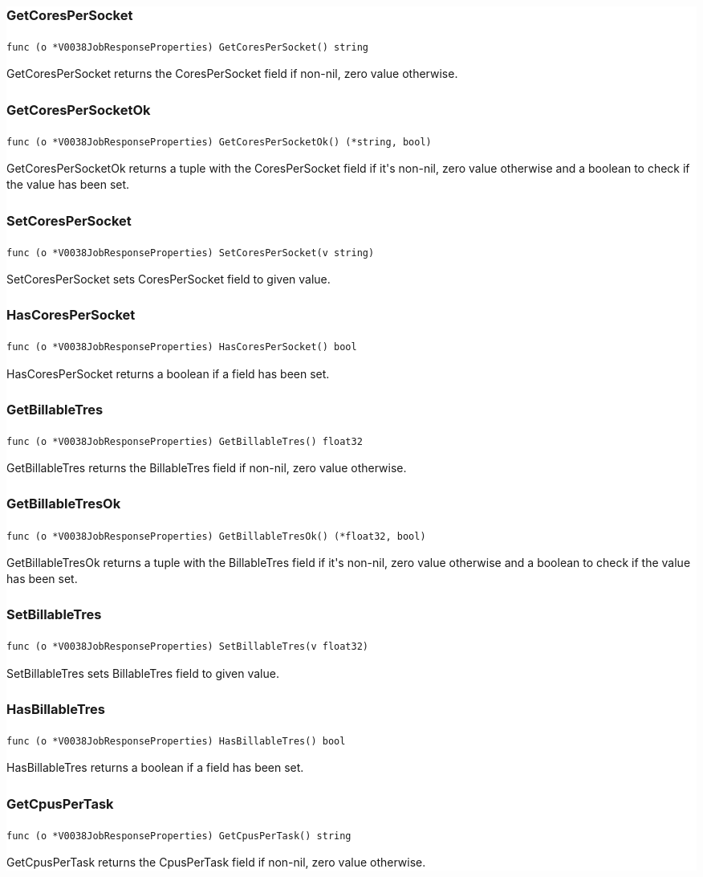 ### GetCoresPerSocket

`func (o *V0038JobResponseProperties) GetCoresPerSocket() string`

GetCoresPerSocket returns the CoresPerSocket field if non-nil, zero value otherwise.

### GetCoresPerSocketOk

`func (o *V0038JobResponseProperties) GetCoresPerSocketOk() (*string, bool)`

GetCoresPerSocketOk returns a tuple with the CoresPerSocket field if it's non-nil, zero value otherwise
and a boolean to check if the value has been set.

### SetCoresPerSocket

`func (o *V0038JobResponseProperties) SetCoresPerSocket(v string)`

SetCoresPerSocket sets CoresPerSocket field to given value.

### HasCoresPerSocket

`func (o *V0038JobResponseProperties) HasCoresPerSocket() bool`

HasCoresPerSocket returns a boolean if a field has been set.

### GetBillableTres

`func (o *V0038JobResponseProperties) GetBillableTres() float32`

GetBillableTres returns the BillableTres field if non-nil, zero value otherwise.

### GetBillableTresOk

`func (o *V0038JobResponseProperties) GetBillableTresOk() (*float32, bool)`

GetBillableTresOk returns a tuple with the BillableTres field if it's non-nil, zero value otherwise
and a boolean to check if the value has been set.

### SetBillableTres

`func (o *V0038JobResponseProperties) SetBillableTres(v float32)`

SetBillableTres sets BillableTres field to given value.

### HasBillableTres

`func (o *V0038JobResponseProperties) HasBillableTres() bool`

HasBillableTres returns a boolean if a field has been set.

### GetCpusPerTask

`func (o *V0038JobResponseProperties) GetCpusPerTask() string`

GetCpusPerTask returns the CpusPerTask field if non-nil, zero value otherwise.
